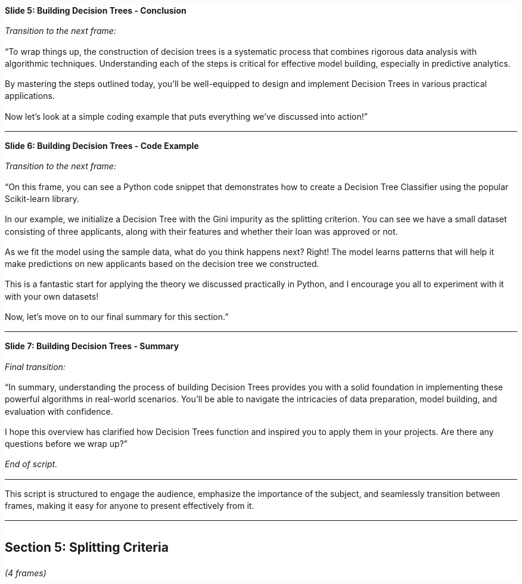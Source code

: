 **Slide 5: Building Decision Trees - Conclusion**

*Transition to the next frame:*

“To wrap things up, the construction of decision trees is a systematic process that combines rigorous data analysis with algorithmic techniques. Understanding each of the steps is critical for effective model building, especially in predictive analytics. 

By mastering the steps outlined today, you’ll be well-equipped to design and implement Decision Trees in various practical applications. 

Now let’s look at a simple coding example that puts everything we’ve discussed into action!”

---

**Slide 6: Building Decision Trees - Code Example**

*Transition to the next frame:*

“On this frame, you can see a Python code snippet that demonstrates how to create a Decision Tree Classifier using the popular Scikit-learn library. 

In our example, we initialize a Decision Tree with the Gini impurity as the splitting criterion. You can see we have a small dataset consisting of three applicants, along with their features and whether their loan was approved or not.

As we fit the model using the sample data, what do you think happens next? Right! The model learns patterns that will help it make predictions on new applicants based on the decision tree we constructed. 

This is a fantastic start for applying the theory we discussed practically in Python, and I encourage you all to experiment with it with your own datasets!

Now, let’s move on to our final summary for this section.”

---

**Slide 7: Building Decision Trees - Summary**

*Final transition:*

“In summary, understanding the process of building Decision Trees provides you with a solid foundation in implementing these powerful algorithms in real-world scenarios. You’ll be able to navigate the intricacies of data preparation, model building, and evaluation with confidence.

I hope this overview has clarified how Decision Trees function and inspired you to apply them in your projects. Are there any questions before we wrap up?”

*End of script.*

---

This script is structured to engage the audience, emphasize the importance of the subject, and seamlessly transition between frames, making it easy for anyone to present effectively from it.

---

## Section 5: Splitting Criteria
*(4 frames)*
